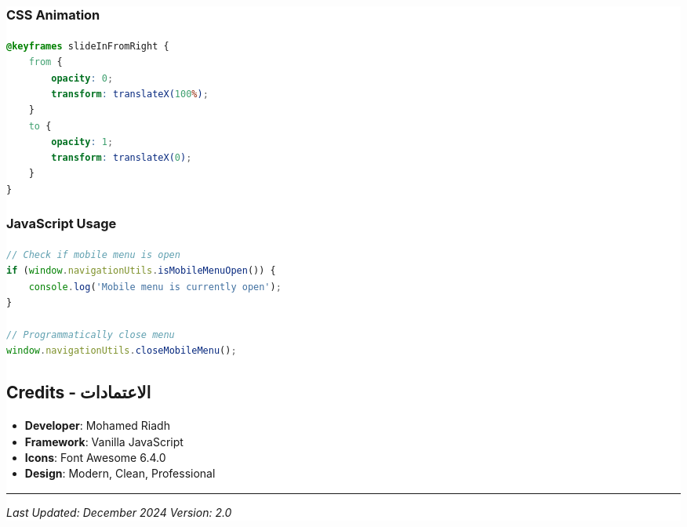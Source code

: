 ### CSS Animation
```css
@keyframes slideInFromRight {
    from {
        opacity: 0;
        transform: translateX(100%);
    }
    to {
        opacity: 1;
        transform: translateX(0);
    }
}
```

### JavaScript Usage
```javascript
// Check if mobile menu is open
if (window.navigationUtils.isMobileMenuOpen()) {
    console.log('Mobile menu is currently open');
}

// Programmatically close menu
window.navigationUtils.closeMobileMenu();
```

## Credits - الاعتمادات

- **Developer**: Mohamed Riadh
- **Framework**: Vanilla JavaScript
- **Icons**: Font Awesome 6.4.0
- **Design**: Modern, Clean, Professional

---

*Last Updated: December 2024*
*Version: 2.0*
